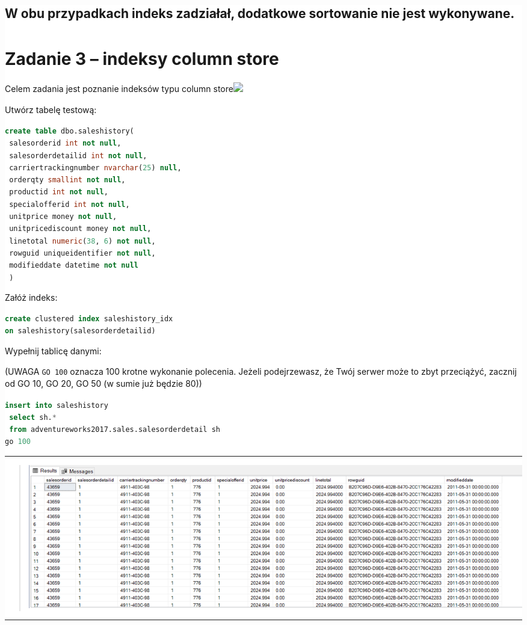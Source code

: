 ## W obu przypadkach indeks zadziałał, dodatkowe sortowanie nie jest wykonywane.

# Zadanie 3 – indeksy column store

Celem zadania jest poznanie indeksów typu column store![](file:////Users/rm/Library/Group%20Containers/UBF8T346G9.Office/TemporaryItems/msohtmlclip/clip_image001.jpg)

Utwórz tabelę testową:

```sql
create table dbo.saleshistory(
 salesorderid int not null,
 salesorderdetailid int not null,
 carriertrackingnumber nvarchar(25) null,
 orderqty smallint not null,
 productid int not null,
 specialofferid int not null,
 unitprice money not null,
 unitpricediscount money not null,
 linetotal numeric(38, 6) not null,
 rowguid uniqueidentifier not null,
 modifieddate datetime not null
 )
```

Załóż indeks:

```sql
create clustered index saleshistory_idx
on saleshistory(salesorderdetailid)
```

Wypełnij tablicę danymi:

(UWAGA `GO 100` oznacza 100 krotne wykonanie polecenia. Jeżeli podejrzewasz, że Twój serwer może to zbyt przeciążyć, zacznij od GO 10, GO 20, GO 50 (w sumie już będzie 80))

```sql
insert into saleshistory
 select sh.*
 from adventureworks2017.sales.salesorderdetail sh
go 100
```

---

> ![w:700](_img/3-1-1.png)

---